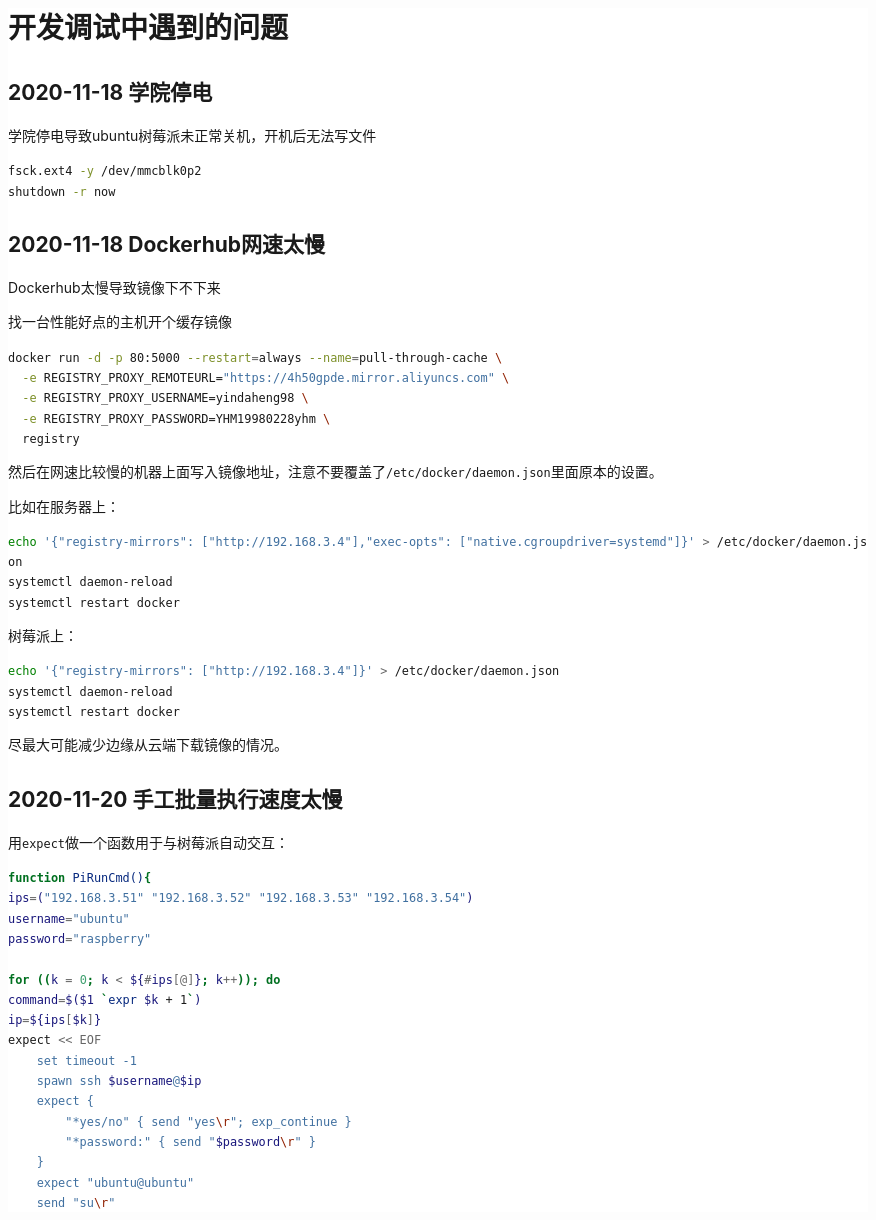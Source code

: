 # 开发调试中遇到的问题

## 2020-11-18 学院停电

学院停电导致ubuntu树莓派未正常关机，开机后无法写文件

```sh
fsck.ext4 -y /dev/mmcblk0p2
shutdown -r now
```

## 2020-11-18 Dockerhub网速太慢

Dockerhub太慢导致镜像下不下来

找一台性能好点的主机开个缓存镜像

```sh
docker run -d -p 80:5000 --restart=always --name=pull-through-cache \
  -e REGISTRY_PROXY_REMOTEURL="https://4h50gpde.mirror.aliyuncs.com" \
  -e REGISTRY_PROXY_USERNAME=yindaheng98 \
  -e REGISTRY_PROXY_PASSWORD=YHM19980228yhm \
  registry
```

然后在网速比较慢的机器上面写入镜像地址，注意不要覆盖了`/etc/docker/daemon.json`里面原本的设置。

比如在服务器上：

```sh
echo '{"registry-mirrors": ["http://192.168.3.4"],"exec-opts": ["native.cgroupdriver=systemd"]}' > /etc/docker/daemon.json
systemctl daemon-reload
systemctl restart docker
```

树莓派上：

```sh
echo '{"registry-mirrors": ["http://192.168.3.4"]}' > /etc/docker/daemon.json
systemctl daemon-reload
systemctl restart docker
```

尽最大可能减少边缘从云端下载镜像的情况。

## 2020-11-20 手工批量执行速度太慢

用`expect`做一个函数用于与树莓派自动交互：

```sh
function PiRunCmd(){
ips=("192.168.3.51" "192.168.3.52" "192.168.3.53" "192.168.3.54")
username="ubuntu"
password="raspberry"

for ((k = 0; k < ${#ips[@]}; k++)); do
command=$($1 `expr $k + 1`)
ip=${ips[$k]}
expect << EOF
    set timeout -1
    spawn ssh $username@$ip
    expect {
        "*yes/no" { send "yes\r"; exp_continue }
        "*password:" { send "$password\r" }
    }
    expect "ubuntu@ubuntu"
    send "su\r"
```